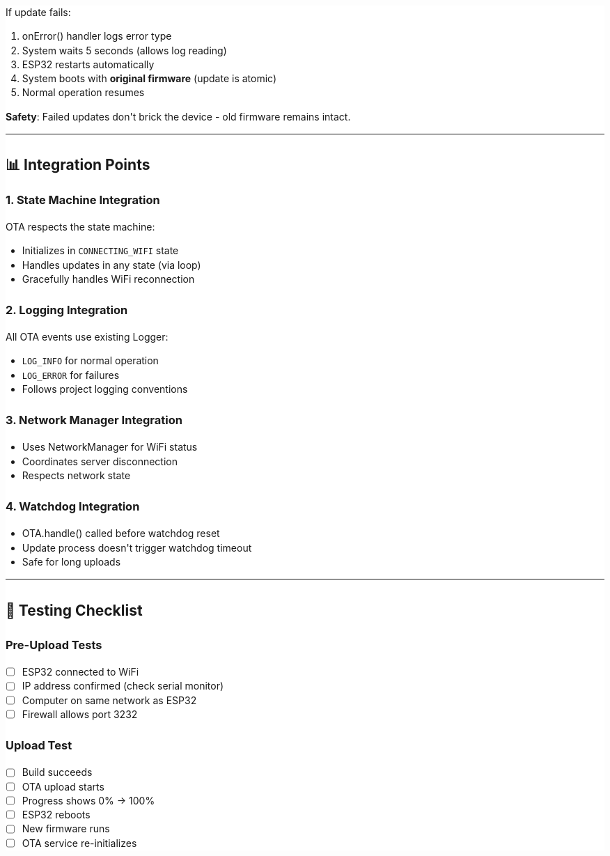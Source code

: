 If update fails:
1. onError() handler logs error type
2. System waits 5 seconds (allows log reading)
3. ESP32 restarts automatically
4. System boots with **original firmware** (update is atomic)
5. Normal operation resumes

**Safety**: Failed updates don't brick the device - old firmware remains intact.

---

## 📊 Integration Points

### 1. State Machine Integration

OTA respects the state machine:
- Initializes in `CONNECTING_WIFI` state
- Handles updates in any state (via loop)
- Gracefully handles WiFi reconnection

### 2. Logging Integration

All OTA events use existing Logger:
- `LOG_INFO` for normal operation
- `LOG_ERROR` for failures
- Follows project logging conventions

### 3. Network Manager Integration

- Uses NetworkManager for WiFi status
- Coordinates server disconnection
- Respects network state

### 4. Watchdog Integration

- OTA.handle() called before watchdog reset
- Update process doesn't trigger watchdog timeout
- Safe for long uploads

---

## 🧪 Testing Checklist

### Pre-Upload Tests
- [ ] ESP32 connected to WiFi
- [ ] IP address confirmed (check serial monitor)
- [ ] Computer on same network as ESP32
- [ ] Firewall allows port 3232

### Upload Test
- [ ] Build succeeds
- [ ] OTA upload starts
- [ ] Progress shows 0% → 100%
- [ ] ESP32 reboots
- [ ] New firmware runs
- [ ] OTA service re-initializes
